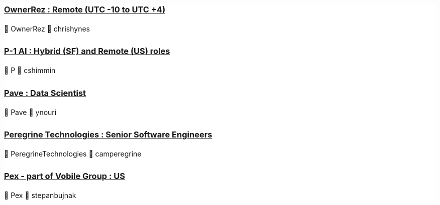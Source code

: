   <div class="job-item" data-title="ownerrez : remote (utc -10 to utc +4)" data-company="ownerrez">
    <div class="job-content">
      <h3><a href="/jobs/July-2025/chrishynes-OwnerRez-Remote(UTC-10toUTC%2B4)-SeniorFullStackEngineer-FullTimeOwnerRezisavacationre">OwnerRez : Remote (UTC -10 to UTC +4)</a></h3>
      <div class="job-meta">
        <span class="company">🏢 OwnerRez</span>
        <span class="author">👤 chrishynes</span>
      </div>
    </div>
  </div>

  <div class="job-item" data-title="p-1 ai : hybrid (sf) and remote (us) roles" data-company="p">
    <div class="job-content">
      <h3><a href="/jobs/July-2025/cshimmin-P-1AI-Hybrid(SF)andRemote(US)roles-Fulltime">P-1 AI : Hybrid (SF) and Remote (US) roles</a></h3>
      <div class="job-meta">
        <span class="company">🏢 P</span>
        <span class="author">👤 cshimmin</span>
      </div>
    </div>
  </div>

  <div class="job-item" data-title="pave : data scientist" data-company="pave">
    <div class="job-content">
      <h3><a href="/jobs/July-2025/ynouri-Pave-DataScientist-BackendEngineer-Remote(USorCanada)-Full-time">Pave : Data Scientist</a></h3>
      <div class="job-meta">
        <span class="company">🏢 Pave</span>
        <span class="author">👤 ynouri</span>
      </div>
    </div>
  </div>

  <div class="job-item" data-title="peregrine technologies : senior software engineers" data-company="peregrinetechnologies">
    <div class="job-content">
      <h3><a href="/jobs/July-2025/camperegrine-PeregrineTechnologies-SeniorSoftwareEngineers-Full-time-%24130_000-%24250_000">Peregrine Technologies : Senior Software Engineers</a></h3>
      <div class="job-meta">
        <span class="company">🏢 PeregrineTechnologies</span>
        <span class="author">👤 camperegrine</span>
      </div>
    </div>
  </div>

  <div class="job-item" data-title="pex - part of vobile group : us" data-company="pex">
    <div class="job-content">
      <h3><a href="/jobs/July-2025/stepanbujnak-Pex-partofVobileGroup-US-Fulltime%5B1%5D">Pex - part of Vobile Group : US</a></h3>
      <div class="job-meta">
        <span class="company">🏢 Pex</span>
        <span class="author">👤 stepanbujnak</span>
      </div>
    </div>
  </div>
